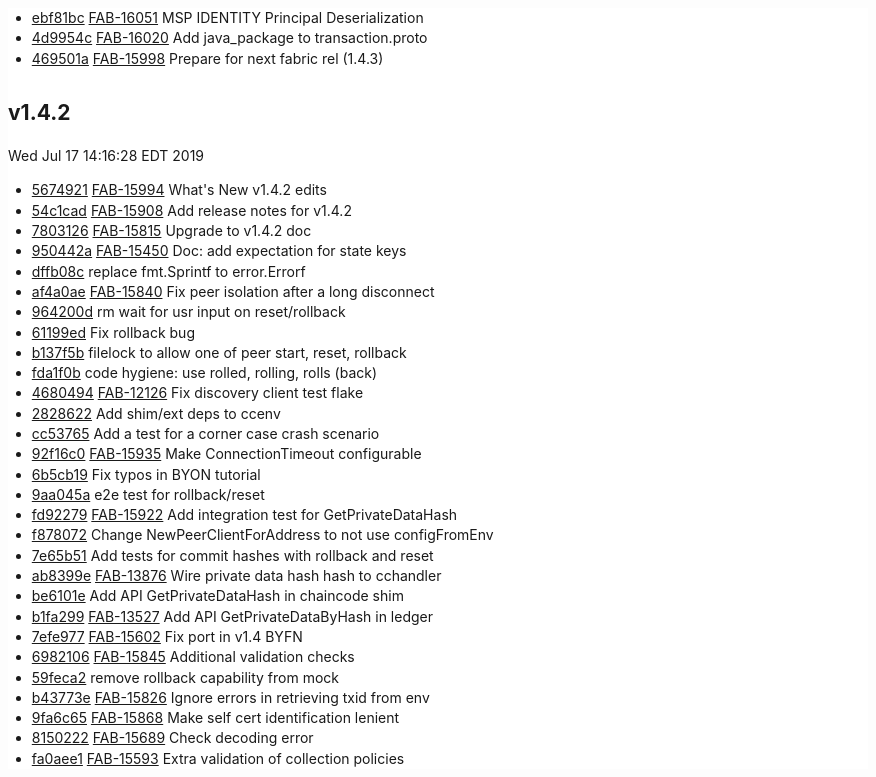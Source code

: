 * [ebf81bc](https://github.com/xianfuhui/fabric/commit/ebf81bc) [FAB-16051](https://jira.hyperledger.org/browse/FAB-16051) MSP IDENTITY Principal Deserialization
* [4d9954c](https://github.com/xianfuhui/fabric/commit/4d9954c) [FAB-16020](https://jira.hyperledger.org/browse/FAB-16020) Add java_package to transaction.proto
* [469501a](https://github.com/xianfuhui/fabric/commit/469501a) [FAB-15998](https://jira.hyperledger.org/browse/FAB-15998) Prepare for next fabric rel (1.4.3)

## v1.4.2
Wed Jul 17 14:16:28 EDT 2019

* [5674921](https://github.com/xianfuhui/fabric/commit/5674921) [FAB-15994](https://jira.hyperledger.org/browse/FAB-15994) What's New v1.4.2 edits
* [54c1cad](https://github.com/xianfuhui/fabric/commit/54c1cad) [FAB-15908](https://jira.hyperledger.org/browse/FAB-15908) Add release notes for v1.4.2
* [7803126](https://github.com/xianfuhui/fabric/commit/7803126) [FAB-15815](https://jira.hyperledger.org/browse/FAB-15815) Upgrade to v1.4.2 doc
* [950442a](https://github.com/xianfuhui/fabric/commit/950442a) [FAB-15450](https://jira.hyperledger.org/browse/FAB-15450) Doc: add expectation for state keys
* [dffb08c](https://github.com/xianfuhui/fabric/commit/dffb08c) replace fmt.Sprintf to error.Errorf
* [af4a0ae](https://github.com/xianfuhui/fabric/commit/af4a0ae) [FAB-15840](https://jira.hyperledger.org/browse/FAB-15840) Fix peer isolation after a long disconnect
* [964200d](https://github.com/xianfuhui/fabric/commit/964200d) rm wait for usr input on reset/rollback
* [61199ed](https://github.com/xianfuhui/fabric/commit/61199ed) Fix rollback bug
* [b137f5b](https://github.com/xianfuhui/fabric/commit/b137f5b) filelock to allow one of peer start, reset, rollback
* [fda1f0b](https://github.com/xianfuhui/fabric/commit/fda1f0b) code hygiene: use rolled, rolling, rolls (back)
* [4680494](https://github.com/xianfuhui/fabric/commit/4680494) [FAB-12126](https://jira.hyperledger.org/browse/FAB-12126) Fix discovery client test flake
* [2828622](https://github.com/xianfuhui/fabric/commit/2828622) Add shim/ext deps to ccenv
* [cc53765](https://github.com/xianfuhui/fabric/commit/cc53765) Add a test for a corner case crash scenario
* [92f16c0](https://github.com/xianfuhui/fabric/commit/92f16c0) [FAB-15935](https://jira.hyperledger.org/browse/FAB-15935) Make ConnectionTimeout configurable
* [6b5cb19](https://github.com/xianfuhui/fabric/commit/6b5cb19) Fix typos in BYON tutorial
* [9aa045a](https://github.com/xianfuhui/fabric/commit/9aa045a) e2e test for rollback/reset
* [fd92279](https://github.com/xianfuhui/fabric/commit/fd92279) [FAB-15922](https://jira.hyperledger.org/browse/FAB-15922) Add integration test for GetPrivateDataHash
* [f878072](https://github.com/xianfuhui/fabric/commit/f878072) Change NewPeerClientForAddress to not use configFromEnv
* [7e65b51](https://github.com/xianfuhui/fabric/commit/7e65b51) Add tests for commit hashes with rollback and reset
* [ab8399e](https://github.com/xianfuhui/fabric/commit/ab8399e) [FAB-13876](https://jira.hyperledger.org/browse/FAB-13876) Wire private data hash hash to cchandler
* [be6101e](https://github.com/xianfuhui/fabric/commit/be6101e) Add API GetPrivateDataHash in chaincode shim
* [b1fa299](https://github.com/xianfuhui/fabric/commit/b1fa299) [FAB-13527](https://jira.hyperledger.org/browse/FAB-13527) Add API GetPrivateDataByHash in ledger
* [7efe977](https://github.com/xianfuhui/fabric/commit/7efe977) [FAB-15602](https://jira.hyperledger.org/browse/FAB-15602) Fix port in v1.4 BYFN
* [6982106](https://github.com/xianfuhui/fabric/commit/6982106) [FAB-15845](https://jira.hyperledger.org/browse/FAB-15845) Additional validation checks
* [59feca2](https://github.com/xianfuhui/fabric/commit/59feca2) remove rollback capability from mock
* [b43773e](https://github.com/xianfuhui/fabric/commit/b43773e) [FAB-15826](https://jira.hyperledger.org/browse/FAB-15826) Ignore errors in retrieving txid from env
* [9fa6c65](https://github.com/xianfuhui/fabric/commit/9fa6c65) [FAB-15868](https://jira.hyperledger.org/browse/FAB-15868) Make self cert identification lenient
* [8150222](https://github.com/xianfuhui/fabric/commit/8150222) [FAB-15689](https://jira.hyperledger.org/browse/FAB-15689) Check decoding error
* [fa0aee1](https://github.com/xianfuhui/fabric/commit/fa0aee1) [FAB-15593](https://jira.hyperledger.org/browse/FAB-15593) Extra validation of collection policies